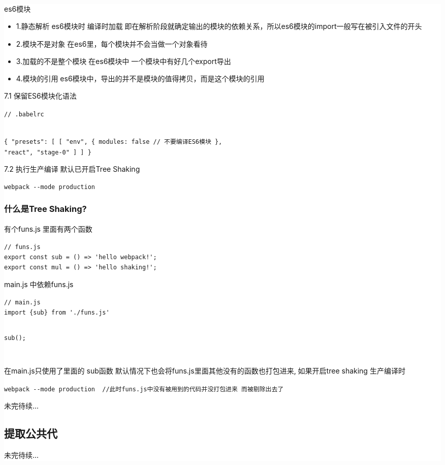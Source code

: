 </ul>
<p>es6模块</p>
<ul>
<li>
<p>1.静态解析
es6模块时 编译时加载 即在解析阶段就确定输出的模块的依赖关系，所以es6模块的import一般写在被引入文件的开头</p>
</li>
<li>
<p>2.模块不是对象
在es6里，每个模块并不会当做一个对象看待</p>
</li>
<li>
<p>3.加载的不是整个模块
在es6模块中 一个模块中有好几个export导出</p>
</li>
<li>
<p>4.模块的引用
es6模块中，导出的并不是模块的值得拷贝，而是这个模块的引用</p>
</li>
</ul>
<p>7.1 保留ES6模块化语法</p>
<pre><code>// .babelrc

{
    "presets": [
        [
           "env", {
               modules: false // 不要编译ES6模块
           },
           "react",
           "stage-0"
        ]
    ]
}
</code></pre><p>7.2 执行生产编译 默认已开启Tree Shaking</p>
<pre><code>webpack --mode production
</code></pre><h3>什么是Tree Shaking?</h3>
<p>有个funs.js 里面有两个函数</p>
<pre><code>// funs.js
export const sub = () =&gt; 'hello webpack!';
export const mul = () =&gt; 'hello shaking!';
</code></pre><p>main.js 中依赖funs.js</p>
<pre><code>// main.js
import {sub} from './funs.js'

sub();

</code></pre><p>在main.js只使用了里面的 sub函数 默认情况下也会将funs.js里面其他没有的函数也打包进来, 如果开启tree shaking 生产编译时</p>
<pre><code>webpack --mode production  //此时funs.js中没有被用到的代码并没打包进来 而被剔除出去了
</code></pre>
<p>未完待续...</p>
<h2>提取公共代</h2>
<p>未完待续...</p>
